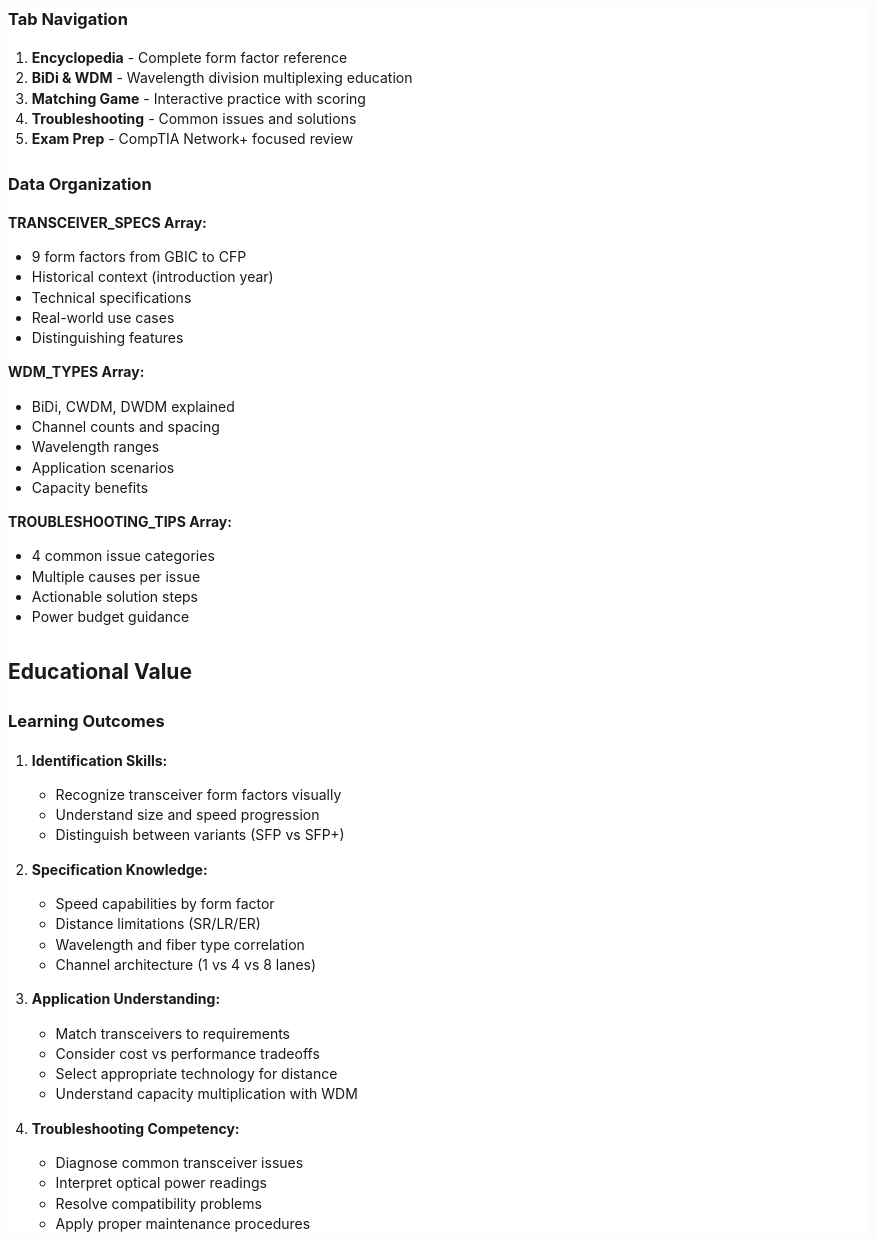 ### Tab Navigation

1. **Encyclopedia** - Complete form factor reference
2. **BiDi & WDM** - Wavelength division multiplexing education
3. **Matching Game** - Interactive practice with scoring
4. **Troubleshooting** - Common issues and solutions
5. **Exam Prep** - CompTIA Network+ focused review

### Data Organization

**TRANSCEIVER_SPECS Array:**
- 9 form factors from GBIC to CFP
- Historical context (introduction year)
- Technical specifications
- Real-world use cases
- Distinguishing features

**WDM_TYPES Array:**
- BiDi, CWDM, DWDM explained
- Channel counts and spacing
- Wavelength ranges
- Application scenarios
- Capacity benefits

**TROUBLESHOOTING_TIPS Array:**
- 4 common issue categories
- Multiple causes per issue
- Actionable solution steps
- Power budget guidance

## Educational Value

### Learning Outcomes

1. **Identification Skills:**
   - Recognize transceiver form factors visually
   - Understand size and speed progression
   - Distinguish between variants (SFP vs SFP+)

2. **Specification Knowledge:**
   - Speed capabilities by form factor
   - Distance limitations (SR/LR/ER)
   - Wavelength and fiber type correlation
   - Channel architecture (1 vs 4 vs 8 lanes)

3. **Application Understanding:**
   - Match transceivers to requirements
   - Consider cost vs performance tradeoffs
   - Select appropriate technology for distance
   - Understand capacity multiplication with WDM

4. **Troubleshooting Competency:**
   - Diagnose common transceiver issues
   - Interpret optical power readings
   - Resolve compatibility problems
   - Apply proper maintenance procedures
